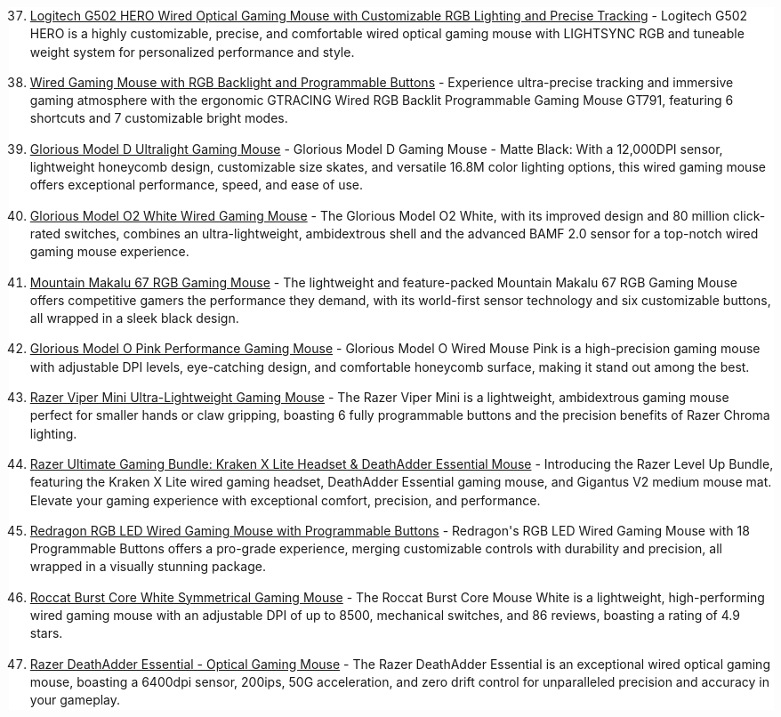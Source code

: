 37. [Logitech G502 HERO Wired Optical Gaming Mouse with Customizable RGB Lighting and Precise Tracking](https://serp.ly/@serpgames/amazon/wired-gaming-mouse?utm\_source=serpgames&utm\_medium=organic&utm\_campaign=website) - Logitech G502 HERO is a highly customizable, precise, and comfortable wired optical gaming mouse with LIGHTSYNC RGB and tuneable weight system for personalized performance and style.

38. [Wired Gaming Mouse with RGB Backlight and Programmable Buttons](https://serp.ly/@serpgames/amazon/wired-gaming-mouse?utm\_source=serpgames&utm\_medium=organic&utm\_campaign=website) - Experience ultra-precise tracking and immersive gaming atmosphere with the ergonomic GTRACING Wired RGB Backlit Programmable Gaming Mouse GT791, featuring 6 shortcuts and 7 customizable bright modes.

39. [Glorious Model D Ultralight Gaming Mouse](https://serp.ly/@serpgames/amazon/wired-gaming-mouse?utm\_source=serpgames&utm\_medium=organic&utm\_campaign=website) - Glorious Model D Gaming Mouse - Matte Black: With a 12,000DPI sensor, lightweight honeycomb design, customizable size skates, and versatile 16.8M color lighting options, this wired gaming mouse offers exceptional performance, speed, and ease of use.

40. [Glorious Model O2 White Wired Gaming Mouse](https://serp.ly/@serpgames/amazon/wired-gaming-mouse?utm\_source=serpgames&utm\_medium=organic&utm\_campaign=website) - The Glorious Model O2 White, with its improved design and 80 million click-rated switches, combines an ultra-lightweight, ambidextrous shell and the advanced BAMF 2.0 sensor for a top-notch wired gaming mouse experience.

41. [Mountain Makalu 67 RGB Gaming Mouse](https://serp.ly/@serpgames/amazon/wired-gaming-mouse?utm\_source=serpgames&utm\_medium=organic&utm\_campaign=website) - The lightweight and feature-packed Mountain Makalu 67 RGB Gaming Mouse offers competitive gamers the performance they demand, with its world-first sensor technology and six customizable buttons, all wrapped in a sleek black design.

42. [Glorious Model O Pink Performance Gaming Mouse](https://serp.ly/@serpgames/amazon/wired-gaming-mouse?utm\_source=serpgames&utm\_medium=organic&utm\_campaign=website) - Glorious Model O Wired Mouse Pink is a high-precision gaming mouse with adjustable DPI levels, eye-catching design, and comfortable honeycomb surface, making it stand out among the best.

43. [Razer Viper Mini Ultra-Lightweight Gaming Mouse](https://serp.ly/@serpgames/amazon/wired-gaming-mouse?utm\_source=serpgames&utm\_medium=organic&utm\_campaign=website) - The Razer Viper Mini is a lightweight, ambidextrous gaming mouse perfect for smaller hands or claw gripping, boasting 6 fully programmable buttons and the precision benefits of Razer Chroma lighting.

44. [Razer Ultimate Gaming Bundle: Kraken X Lite Headset & DeathAdder Essential Mouse](https://serp.ly/@serpgames/amazon/wired-gaming-mouse?utm\_source=serpgames&utm\_medium=organic&utm\_campaign=website) - Introducing the Razer Level Up Bundle, featuring the Kraken X Lite wired gaming headset, DeathAdder Essential gaming mouse, and Gigantus V2 medium mouse mat. Elevate your gaming experience with exceptional comfort, precision, and performance.

45. [Redragon RGB LED Wired Gaming Mouse with Programmable Buttons](https://serp.ly/@serpgames/amazon/wired-gaming-mouse?utm\_source=serpgames&utm\_medium=organic&utm\_campaign=website) - Redragon's RGB LED Wired Gaming Mouse with 18 Programmable Buttons offers a pro-grade experience, merging customizable controls with durability and precision, all wrapped in a visually stunning package.

46. [Roccat Burst Core White Symmetrical Gaming Mouse](https://serp.ly/@serpgames/amazon/wired-gaming-mouse?utm\_source=serpgames&utm\_medium=organic&utm\_campaign=website) - The Roccat Burst Core Mouse White is a lightweight, high-performing wired gaming mouse with an adjustable DPI of up to 8500, mechanical switches, and 86 reviews, boasting a rating of 4.9 stars.

47. [Razer DeathAdder Essential - Optical Gaming Mouse](https://serp.ly/@serpgames/amazon/wired-gaming-mouse?utm\_source=serpgames&utm\_medium=organic&utm\_campaign=website) - The Razer DeathAdder Essential is an exceptional wired optical gaming mouse, boasting a 6400dpi sensor, 200ips, 50G acceleration, and zero drift control for unparalleled precision and accuracy in your gameplay.
